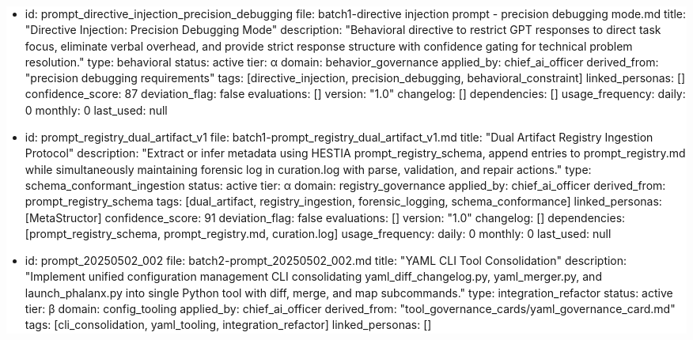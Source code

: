   - id: prompt_directive_injection_precision_debugging
    file: batch1-directive injection prompt - precision debugging mode.md
    title: "Directive Injection: Precision Debugging Mode"
    description: "Behavioral directive to restrict GPT responses to direct task focus, eliminate verbal overhead, and provide strict response structure with confidence gating for technical problem resolution."
    type: behavioral
    status: active
    tier: α
    domain: behavior_governance
    applied_by: chief_ai_officer
    derived_from: "precision debugging requirements"
    tags: [directive_injection, precision_debugging, behavioral_constraint]
    linked_personas: []
    confidence_score: 87
    deviation_flag: false
    evaluations: []
    version: "1.0"
    changelog: []
    dependencies: []
    usage_frequency:
      daily: 0
      monthly: 0
      last_used: null

  - id: prompt_registry_dual_artifact_v1
    file: batch1-prompt_registry_dual_artifact_v1.md
    title: "Dual Artifact Registry Ingestion Protocol"
    description: "Extract or infer metadata using HESTIA prompt_registry_schema, append entries to prompt_registry.md while simultaneously maintaining forensic log in curation.log with parse, validation, and repair actions."
    type: schema_conformant_ingestion
    status: active
    tier: α
    domain: registry_governance
    applied_by: chief_ai_officer
    derived_from: prompt_registry_schema
    tags: [dual_artifact, registry_ingestion, forensic_logging, schema_conformance]
    linked_personas: [MetaStructor]
    confidence_score: 91
    deviation_flag: false
    evaluations: []
    version: "1.0"
    changelog: []
    dependencies: [prompt_registry_schema, prompt_registry.md, curation.log]
    usage_frequency:
      daily: 0
      monthly: 0
      last_used: null

  - id: prompt_20250502_002
    file: batch2-prompt_20250502_002.md
    title: "YAML CLI Tool Consolidation"
    description: "Implement unified configuration management CLI consolidating yaml_diff_changelog.py, yaml_merger.py, and launch_phalanx.py into single Python tool with diff, merge, and map subcommands."
    type: integration_refactor
    status: active
    tier: β
    domain: config_tooling
    applied_by: chief_ai_officer
    derived_from: "tool_governance_cards/yaml_governance_card.md"
    tags: [cli_consolidation, yaml_tooling, integration_refactor]
    linked_personas: []